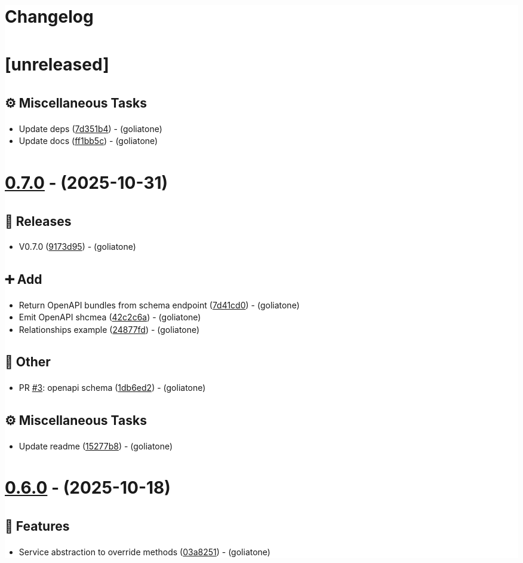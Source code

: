 # Changelog

# [unreleased]

## ⚙️ Miscellaneous Tasks

- Update deps ([7d351b4](https://github.com/goliatone/go-crud/commit/7d351b44cafbf3b9490e0550abd8e5605cb497dd))  - (goliatone)
- Update docs ([ff1bb5c](https://github.com/goliatone/go-crud/commit/ff1bb5c6fb243760722824eae0bd886f8d89708f))  - (goliatone)

# [0.7.0](https://github.com/goliatone/go-crud/compare/v0.6.0...v0.7.0) - (2025-10-31)

## 🔖 Releases

- V0.7.0 ([9173d95](https://github.com/goliatone/go-crud/commit/9173d954039bf04a1b467a6ff8266a007ac47d87))  - (goliatone)

## ➕ Add

- Return OpenAPI bundles from schema endpoint ([7d41cd0](https://github.com/goliatone/go-crud/commit/7d41cd09d3720272356dfc006827aaca45c25ee0))  - (goliatone)
- Emit OpenAPI shcmea ([42c2c6a](https://github.com/goliatone/go-crud/commit/42c2c6a825e2a8933f3ba784ac95c0f9696782fd))  - (goliatone)
- Relationships example ([24877fd](https://github.com/goliatone/go-crud/commit/24877fde019e08e51a3866445960eb34625f40a2))  - (goliatone)

## 📝 Other

- PR [#3](https://github.com/goliatone/go-crud/pull/3): openapi schema ([1db6ed2](https://github.com/goliatone/go-crud/commit/1db6ed2ad977f75ca83b83681f64079994358419))  - (goliatone)

## ⚙️ Miscellaneous Tasks

- Update readme ([15277b8](https://github.com/goliatone/go-crud/commit/15277b8a4eaba7f3b7358a7d2d6ce50a5172196b))  - (goliatone)

# [0.6.0](https://github.com/goliatone/go-crud/compare/v0.5.0...v0.6.0) - (2025-10-18)

## 🚀 Features

- Service abstraction to override methods ([03a8251](https://github.com/goliatone/go-crud/commit/03a8251084fdeb08f4f1ae55becaf4fae9d0b926))  - (goliatone)
